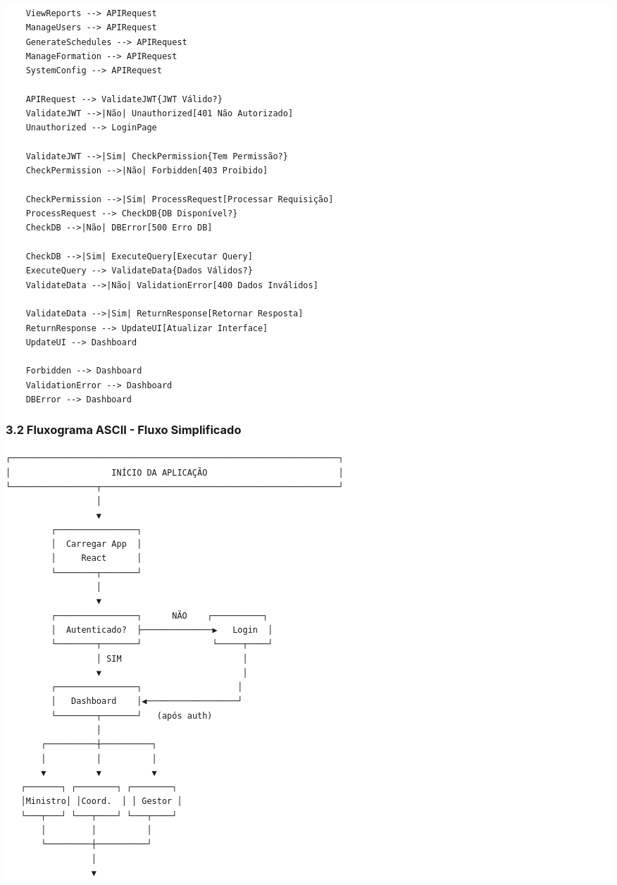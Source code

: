 ```mermaid
    ViewReports --> APIRequest
    ManageUsers --> APIRequest
    GenerateSchedules --> APIRequest
    ManageFormation --> APIRequest
    SystemConfig --> APIRequest

    APIRequest --> ValidateJWT{JWT Válido?}
    ValidateJWT -->|Não| Unauthorized[401 Não Autorizado]
    Unauthorized --> LoginPage

    ValidateJWT -->|Sim| CheckPermission{Tem Permissão?}
    CheckPermission -->|Não| Forbidden[403 Proibido]

    CheckPermission -->|Sim| ProcessRequest[Processar Requisição]
    ProcessRequest --> CheckDB{DB Disponível?}
    CheckDB -->|Não| DBError[500 Erro DB]

    CheckDB -->|Sim| ExecuteQuery[Executar Query]
    ExecuteQuery --> ValidateData{Dados Válidos?}
    ValidateData -->|Não| ValidationError[400 Dados Inválidos]

    ValidateData -->|Sim| ReturnResponse[Retornar Resposta]
    ReturnResponse --> UpdateUI[Atualizar Interface]
    UpdateUI --> Dashboard

    Forbidden --> Dashboard
    ValidationError --> Dashboard
    DBError --> Dashboard
```

### 3.2 Fluxograma ASCII - Fluxo Simplificado

```
┌─────────────────────────────────────────────────────────────────┐
│                    INÍCIO DA APLICAÇÃO                          │
└─────────────────┬───────────────────────────────────────────────┘
                  │
                  ▼
         ┌────────────────┐
         │  Carregar App  │
         │     React      │
         └────────┬───────┘
                  │
                  ▼
         ┌────────────────┐      NÃO    ┌──────────┐
         │  Autenticado?  ├──────────────▶   Login  │
         └────────┬───────┘              └─────┬────┘
                  │ SIM                        │
                  ▼                            │
         ┌────────────────┐                   │
         │   Dashboard    │◀──────────────────┘
         └────────┬───────┘   (após auth)
                  │
       ┌──────────┼──────────┐
       │          │          │
       ▼          ▼          ▼
   ┌───────┐ ┌────────┐ ┌────────┐
   │Ministro│ │Coord.  │ │ Gestor │
   └───┬───┘ └───┬────┘ └───┬────┘
       │         │          │
       └─────────┼──────────┘
                 │
                 ▼
```